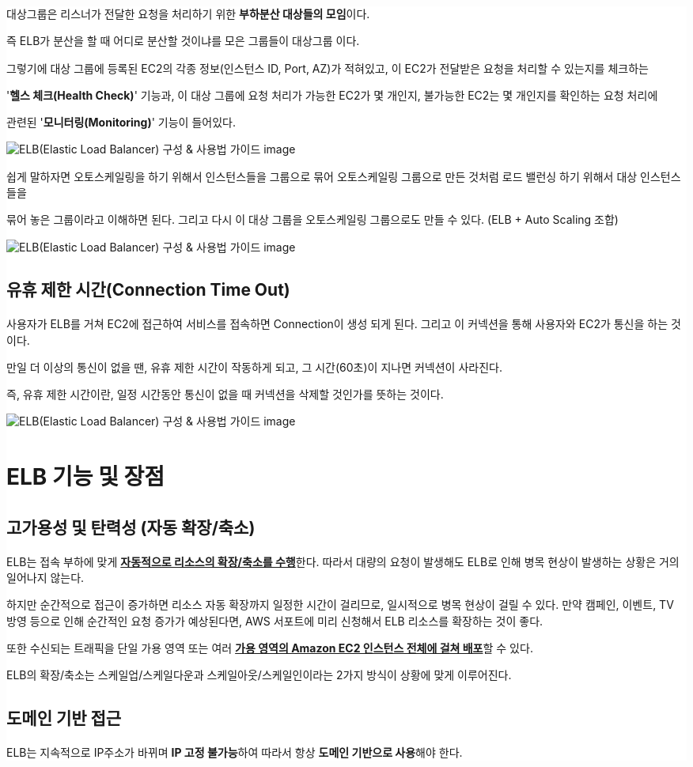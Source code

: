 

대상그룹은 리스너가 전달한 요청을 처리하기 위한 **부하분산 대상들의 모임**이다. 

즉 ELB가 분산을 할 때 어디로 분산할 것이냐를 모은 그룹들이 대상그룹 이다. 

그렇기에 대상 그룹에 등록된 EC2의 각종 정보(인스턴스 ID, Port, AZ)가 적혀있고, 이 EC2가 전달받은 요청을 처리할 수 있는지를 체크하는 

'**헬스 체크(Health Check)**' 기능과, 이 대상 그룹에 요청 처리가 가능한 EC2가 몇 개인지, 불가능한 EC2는 몇 개인지를 확인하는 요청 처리에 

관련된 '**모니터링(Monitoring)**' 기능이 들어있다.

![ELB(Elastic Load Balancer) 구성 & 사용법 가이드 image](https://image.lemoncloud.io/bdb5cf1e-f570-4019-b9c5-3bbf61567a9b)

쉽게 말하자면 오토스케일링을 하기 위해서 인스턴스들을 그룹으로 묶어 오토스케일링 그룹으로 만든 것처럼 로드 밸런싱 하기 위해서 대상 인스턴스들을 

묶어 놓은 그룹이라고 이해하면 된다. 그리고 다시 이 대상 그룹을 오토스케일링 그룹으로도 만들 수 있다. (ELB + Auto Scaling 조합)

![ELB(Elastic Load Balancer) 구성 & 사용법 가이드 image](https://image.lemoncloud.io/5ce2639e-eae2-45be-b490-b7579bd42402)



## 유휴 제한 시간(Connection Time Out)



사용자가 ELB를 거쳐 EC2에 접근하여 서비스를 접속하면 Connection이 생성 되게 된다. 그리고 이 커넥션을 통해 사용자와 EC2가 통신을 하는 것이다. 

만일 더 이상의 통신이 없을 땐, 유휴 제한 시간이 작동하게 되고, 그 시간(60초)이 지나면 커넥션이 사라진다. 

즉, 유휴 제한 시간이란, 일정 시간동안 통신이 없을 때 커넥션을 삭제할 것인가를 뜻하는 것이다.

![ELB(Elastic Load Balancer) 구성 & 사용법 가이드 image](https://image.lemoncloud.io/5495f4f2-c848-4834-a754-dd34ab72179c)



# ELB 기능 및 장점



## 고가용성 및 탄력성 (자동 확장/축소)



ELB는 접속 부하에 맞게 <u>**자동적으로 리소스의 확장/축소를 수행**</u>한다.  따라서 대량의 요청이 발생해도 ELB로 인해 병목 현상이 발생하는 상황은 거의 일어나지 않는다.   

하지만 순간적으로 접근이 증가하면 리소스 자동 확장까지 일정한 시간이 걸리므로, 일시적으로 병목 현상이 걸릴 수 있다. 만약 캠페인, 이벤트, TV 방영 등으로 인해 순간적인 요청 증가가 예상된다면, AWS 서포트에 미리 신청해서 ELB 리소스를 확장하는 것이 좋다. 

또한 수신되는 트래픽을 단일 가용 영역 또는 여러 <u>**가용 영역의 Amazon EC2 인스턴스 전체에 걸쳐 배포**</u>할 수 있다.

ELB의 확장/축소는 스케일업/스케일다운과 스케일아웃/스케일인이라는 2가지 방식이 상황에 맞게 이루어진다.  



## 도메인 기반 접근



ELB는 지속적으로 IP주소가 바뀌며 **IP 고정 불가능**하여 따라서 항상 **도메인 기반으로 사용**해야 한다. 
